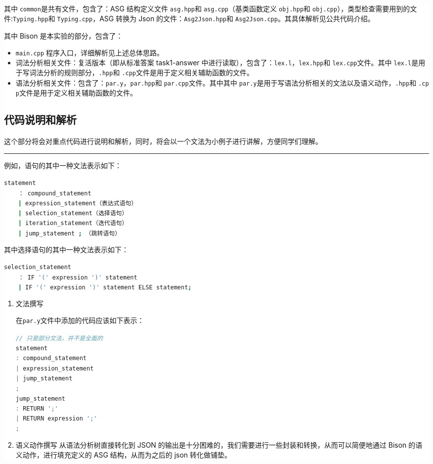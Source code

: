 ```bash
```

其中 `common`是共有文件，包含了：ASG 结构定义文件 `asg.hpp`和 `asg.cpp`（基类函数定义 `obj.hpp`和 `obj.cpp`），类型检查需要用到的文件:`Typing.hpp`和 `Typing.cpp`，ASG 转换为 Json 的文件：`Asg2Json.hpp`和 `Asg2Json.cpp`。其具体解析见公共代码介绍。

其中 Bison 是本实验的部分，包含了：

- `main.cpp` 程序入口，详细解析见上述总体思路。
- 词法分析相关文件：复活版本（即从标准答案 task1-answer 中进行读取），包含了：`lex.l`，`lex.hpp`和 `lex.cpp`文件。其中 `lex.l`是用于写词法分析的规则部分，`.hpp`和 `.cpp`文件是用于定义相关辅助函数的文件。
- 语法分析相关文件：包含了：`par.y`，`par.hpp`和 `par.cpp`文件。其中其中 `par.y`是用于写语法分析相关的文法以及语义动作，`.hpp`和 `.cpp`文件是用于定义相关辅助函数的文件。

## 代码说明和解析

这个部分将会对重点代码进行说明和解析，同时，将会以一个文法为小例子进行讲解，方便同学们理解。

---

例如，语句的其中一种文法表示如下：

```bash
statement
    ： compound_statement
    | expression_statement（表达式语句）
    | selection_statement（选择语句）
    | iteration_statement（迭代语句）
    | jump_statement ; （跳转语句）
```

其中选择语句的其中一种文法表示如下：

```bash
selection_statement
    ： IF '(' expression ')' statement
    | IF '(' expression ')' statement ELSE statement;
```

1. 文法撰写

   在`par.y`文件中添加的代码应该如下表示：

   ```cpp
   // 只是部分文法，并不是全面的
   statement
   : compound_statement
   | expression_statement
   | jump_statement
   ;
   jump_statement
   : RETURN ';'
   | RETURN expression ';'
   ;
   ```

2. 语义动作撰写
   从语法分析树直接转化到 JSON 的输出是十分困难的，我们需要进行一些封装和转换，从而可以简便地通过 Bison 的语义动作，进行填充定义的 ASG 结构，从而为之后的 json 转化做铺垫。
